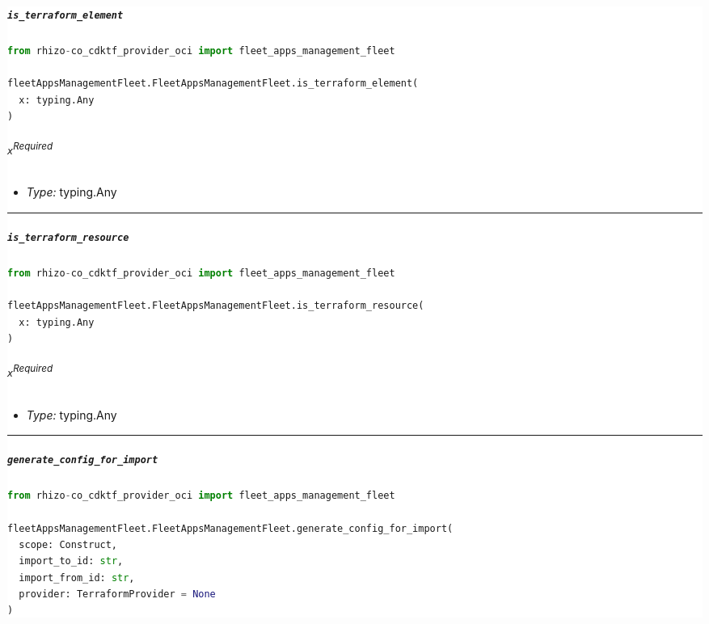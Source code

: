 ##### `is_terraform_element` <a name="is_terraform_element" id="rhizo-co-terraform-provider-oci.fleetAppsManagementFleet.FleetAppsManagementFleet.isTerraformElement"></a>

```python
from rhizo-co_cdktf_provider_oci import fleet_apps_management_fleet

fleetAppsManagementFleet.FleetAppsManagementFleet.is_terraform_element(
  x: typing.Any
)
```

###### `x`<sup>Required</sup> <a name="x" id="rhizo-co-terraform-provider-oci.fleetAppsManagementFleet.FleetAppsManagementFleet.isTerraformElement.parameter.x"></a>

- *Type:* typing.Any

---

##### `is_terraform_resource` <a name="is_terraform_resource" id="rhizo-co-terraform-provider-oci.fleetAppsManagementFleet.FleetAppsManagementFleet.isTerraformResource"></a>

```python
from rhizo-co_cdktf_provider_oci import fleet_apps_management_fleet

fleetAppsManagementFleet.FleetAppsManagementFleet.is_terraform_resource(
  x: typing.Any
)
```

###### `x`<sup>Required</sup> <a name="x" id="rhizo-co-terraform-provider-oci.fleetAppsManagementFleet.FleetAppsManagementFleet.isTerraformResource.parameter.x"></a>

- *Type:* typing.Any

---

##### `generate_config_for_import` <a name="generate_config_for_import" id="rhizo-co-terraform-provider-oci.fleetAppsManagementFleet.FleetAppsManagementFleet.generateConfigForImport"></a>

```python
from rhizo-co_cdktf_provider_oci import fleet_apps_management_fleet

fleetAppsManagementFleet.FleetAppsManagementFleet.generate_config_for_import(
  scope: Construct,
  import_to_id: str,
  import_from_id: str,
  provider: TerraformProvider = None
)
```
